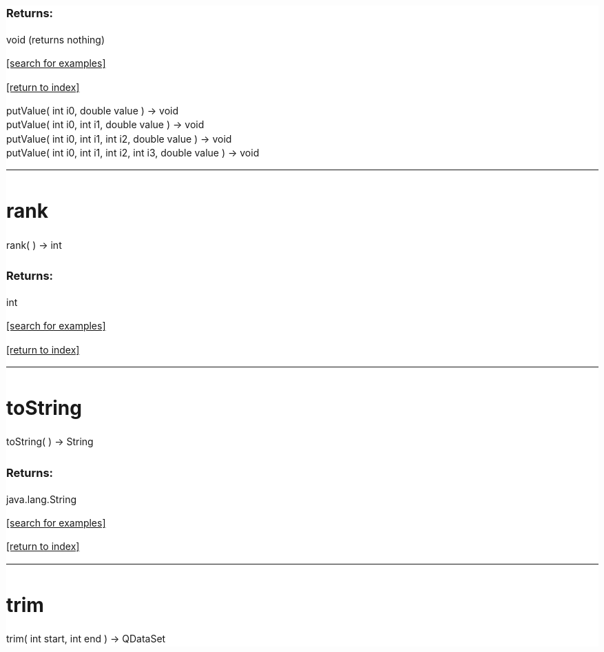 ### Returns:
void (returns nothing)


<a href="https://github.com/autoplot/dev/search?q=putValue&unscoped_q=putValue">[search for examples]</a>

<a href="https://github.com/autoplot/documentation/blob/master/javadoc/index-all.md">[return to index]</a>

putValue( int i0, double value ) &rarr; void<br>
putValue( int i0, int i1, double value ) &rarr; void<br>
putValue( int i0, int i1, int i2, double value ) &rarr; void<br>
putValue( int i0, int i1, int i2, int i3, double value ) &rarr; void<br>
***
<a name="rank"></a>
# rank
rank(  ) &rarr; int



### Returns:
int


<a href="https://github.com/autoplot/dev/search?q=rank&unscoped_q=rank">[search for examples]</a>

<a href="https://github.com/autoplot/documentation/blob/master/javadoc/index-all.md">[return to index]</a>

***
<a name="toString"></a>
# toString
toString(  ) &rarr; String



### Returns:
java.lang.String


<a href="https://github.com/autoplot/dev/search?q=toString&unscoped_q=toString">[search for examples]</a>

<a href="https://github.com/autoplot/documentation/blob/master/javadoc/index-all.md">[return to index]</a>

***
<a name="trim"></a>
# trim
trim( int start, int end ) &rarr; QDataSet
